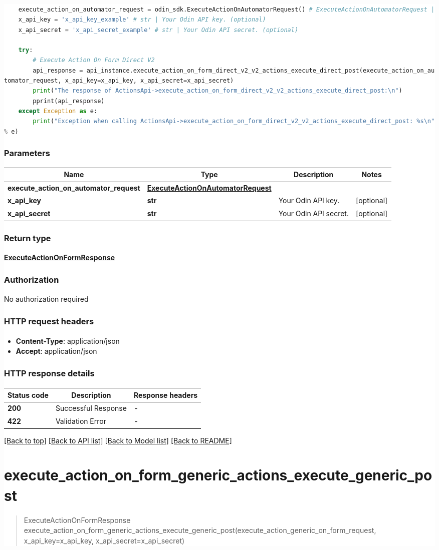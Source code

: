 ```python
    execute_action_on_automator_request = odin_sdk.ExecuteActionOnAutomatorRequest() # ExecuteActionOnAutomatorRequest | 
    x_api_key = 'x_api_key_example' # str | Your Odin API key. (optional)
    x_api_secret = 'x_api_secret_example' # str | Your Odin API secret. (optional)

    try:
        # Execute Action On Form Direct V2
        api_response = api_instance.execute_action_on_form_direct_v2_v2_actions_execute_direct_post(execute_action_on_automator_request, x_api_key=x_api_key, x_api_secret=x_api_secret)
        print("The response of ActionsApi->execute_action_on_form_direct_v2_v2_actions_execute_direct_post:\n")
        pprint(api_response)
    except Exception as e:
        print("Exception when calling ActionsApi->execute_action_on_form_direct_v2_v2_actions_execute_direct_post: %s\n" % e)
```



### Parameters


Name | Type | Description  | Notes
------------- | ------------- | ------------- | -------------
 **execute_action_on_automator_request** | [**ExecuteActionOnAutomatorRequest**](ExecuteActionOnAutomatorRequest.md)|  | 
 **x_api_key** | **str**| Your Odin API key. | [optional] 
 **x_api_secret** | **str**| Your Odin API secret. | [optional] 

### Return type

[**ExecuteActionOnFormResponse**](ExecuteActionOnFormResponse.md)

### Authorization

No authorization required

### HTTP request headers

 - **Content-Type**: application/json
 - **Accept**: application/json

### HTTP response details

| Status code | Description | Response headers |
|-------------|-------------|------------------|
**200** | Successful Response |  -  |
**422** | Validation Error |  -  |

[[Back to top]](#) [[Back to API list]](../README.md#documentation-for-api-endpoints) [[Back to Model list]](../README.md#documentation-for-models) [[Back to README]](../README.md)

# **execute_action_on_form_generic_actions_execute_generic_post**
> ExecuteActionOnFormResponse execute_action_on_form_generic_actions_execute_generic_post(execute_action_generic_on_form_request, x_api_key=x_api_key, x_api_secret=x_api_secret)
